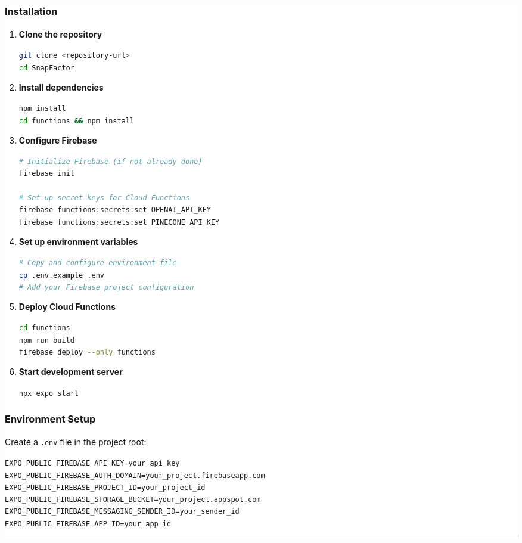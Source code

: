 ### **Installation**

1. **Clone the repository**
   ```bash
   git clone <repository-url>
   cd SnapFactor
   ```

2. **Install dependencies**
   ```bash
   npm install
   cd functions && npm install
   ```

3. **Configure Firebase**
   ```bash
   # Initialize Firebase (if not already done)
   firebase init
   
   # Set up secret keys for Cloud Functions
   firebase functions:secrets:set OPENAI_API_KEY
   firebase functions:secrets:set PINECONE_API_KEY
   ```

4. **Set up environment variables**
   ```bash
   # Copy and configure environment file
   cp .env.example .env
   # Add your Firebase project configuration
   ```

5. **Deploy Cloud Functions**
   ```bash
   cd functions
   npm run build
   firebase deploy --only functions
   ```

6. **Start development server**
   ```bash
   npx expo start
   ```

### **Environment Setup**

Create a `.env` file in the project root:
```env
EXPO_PUBLIC_FIREBASE_API_KEY=your_api_key
EXPO_PUBLIC_FIREBASE_AUTH_DOMAIN=your_project.firebaseapp.com
EXPO_PUBLIC_FIREBASE_PROJECT_ID=your_project_id
EXPO_PUBLIC_FIREBASE_STORAGE_BUCKET=your_project.appspot.com
EXPO_PUBLIC_FIREBASE_MESSAGING_SENDER_ID=your_sender_id
EXPO_PUBLIC_FIREBASE_APP_ID=your_app_id
```

---
